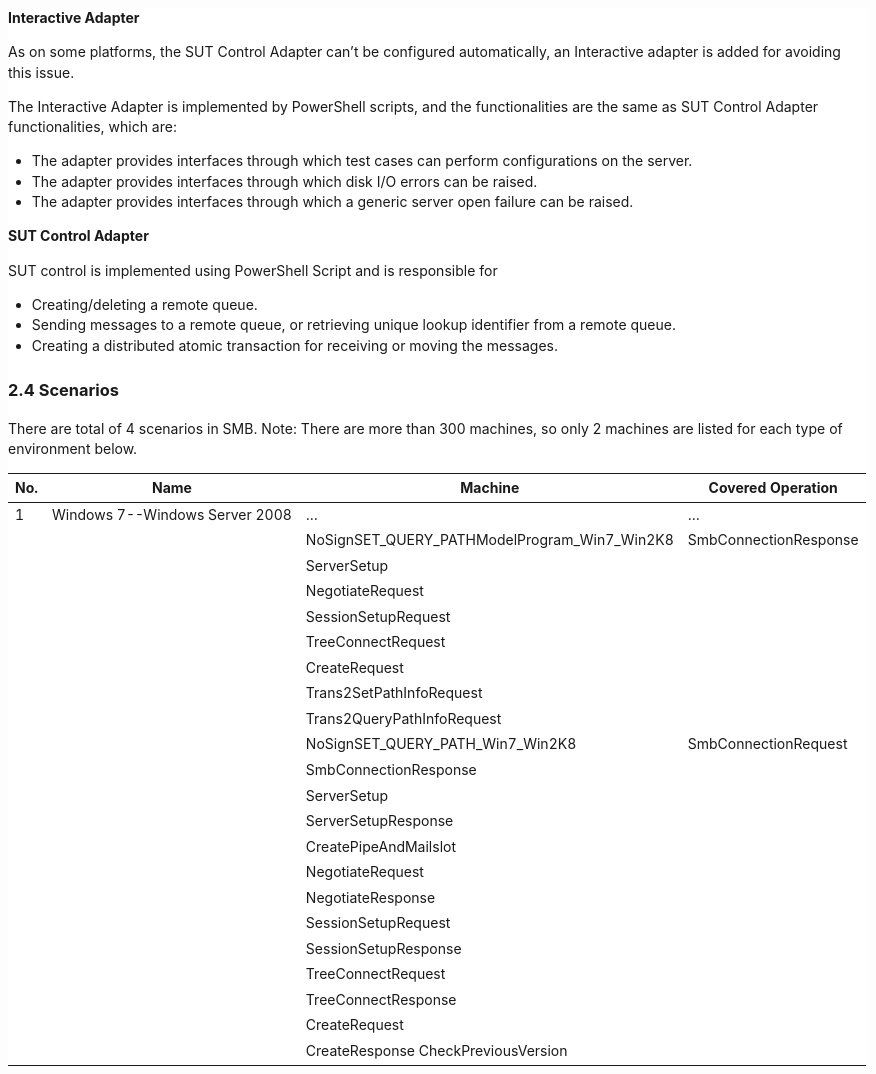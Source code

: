 __Interactive Adapter__

As on some platforms, the SUT Control Adapter can’t be configured automatically, an Interactive adapter is added for avoiding this issue.

The Interactive Adapter is implemented by PowerShell scripts, and the functionalities are the same as SUT Control Adapter functionalities, which are:

* The adapter provides interfaces through which test cases can perform configurations on the server.
* The adapter provides interfaces through which disk I/O errors can be raised.
* The adapter provides interfaces through which a generic server open failure can be raised.

__SUT Control Adapter__

SUT control is implemented using PowerShell Script and is responsible for 

* Creating/deleting a remote queue.
* Sending messages to a remote queue, or retrieving unique lookup identifier from a remote queue.
* Creating a distributed atomic transaction for receiving or moving the messages.

### <a name="2.4"/>2.4	Scenarios

There are total of 4 scenarios in SMB. 
Note: There are more than 300 machines, so only 2 machines are listed for each type of environment below.

No.	|Name	|Machine	|Covered Operation
----|-------|-----------|-----------------
1	|Windows 7--Windows Server 2008	|…	|…
	|	|NoSignSET_QUERY_PATHModelProgram_Win7_Win2K8	|SmbConnectionResponse
 | | |ServerSetup
 | | |NegotiateRequest
 | | |SessionSetupRequest
 | | |TreeConnectRequest
 | | |CreateRequest
 | | |Trans2SetPathInfoRequest
 | | |Trans2QueryPathInfoRequest
	| |	NoSignSET_QUERY_PATH_Win7_Win2K8	|SmbConnectionRequest
 | | |SmbConnectionResponse
 | | |ServerSetup
 | | |ServerSetupResponse
 | | |CreatePipeAndMailslot
 | | |NegotiateRequest
 | | |NegotiateResponse
 | | |SessionSetupRequest
 | | |SessionSetupResponse
 | | |TreeConnectRequest
 | | |TreeConnectResponse
 | | |CreateRequest
 | | |CreateResponse CheckPreviousVersion
